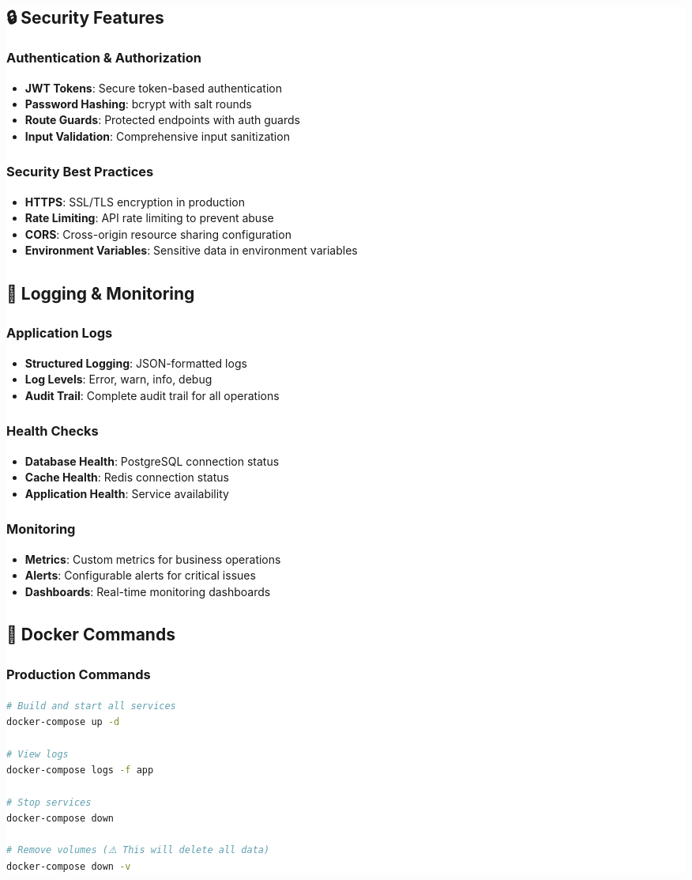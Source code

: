 ## 🔒 Security Features

### Authentication & Authorization
- **JWT Tokens**: Secure token-based authentication
- **Password Hashing**: bcrypt with salt rounds
- **Route Guards**: Protected endpoints with auth guards
- **Input Validation**: Comprehensive input sanitization

### Security Best Practices
- **HTTPS**: SSL/TLS encryption in production
- **Rate Limiting**: API rate limiting to prevent abuse
- **CORS**: Cross-origin resource sharing configuration
- **Environment Variables**: Sensitive data in environment variables

## 📝 Logging & Monitoring

### Application Logs
- **Structured Logging**: JSON-formatted logs
- **Log Levels**: Error, warn, info, debug
- **Audit Trail**: Complete audit trail for all operations

### Health Checks
- **Database Health**: PostgreSQL connection status
- **Cache Health**: Redis connection status
- **Application Health**: Service availability

### Monitoring
- **Metrics**: Custom metrics for business operations
- **Alerts**: Configurable alerts for critical issues
- **Dashboards**: Real-time monitoring dashboards

## 🐳 Docker Commands

### Production Commands

```bash
# Build and start all services
docker-compose up -d

# View logs
docker-compose logs -f app

# Stop services
docker-compose down

# Remove volumes (⚠️ This will delete all data)
docker-compose down -v
```
